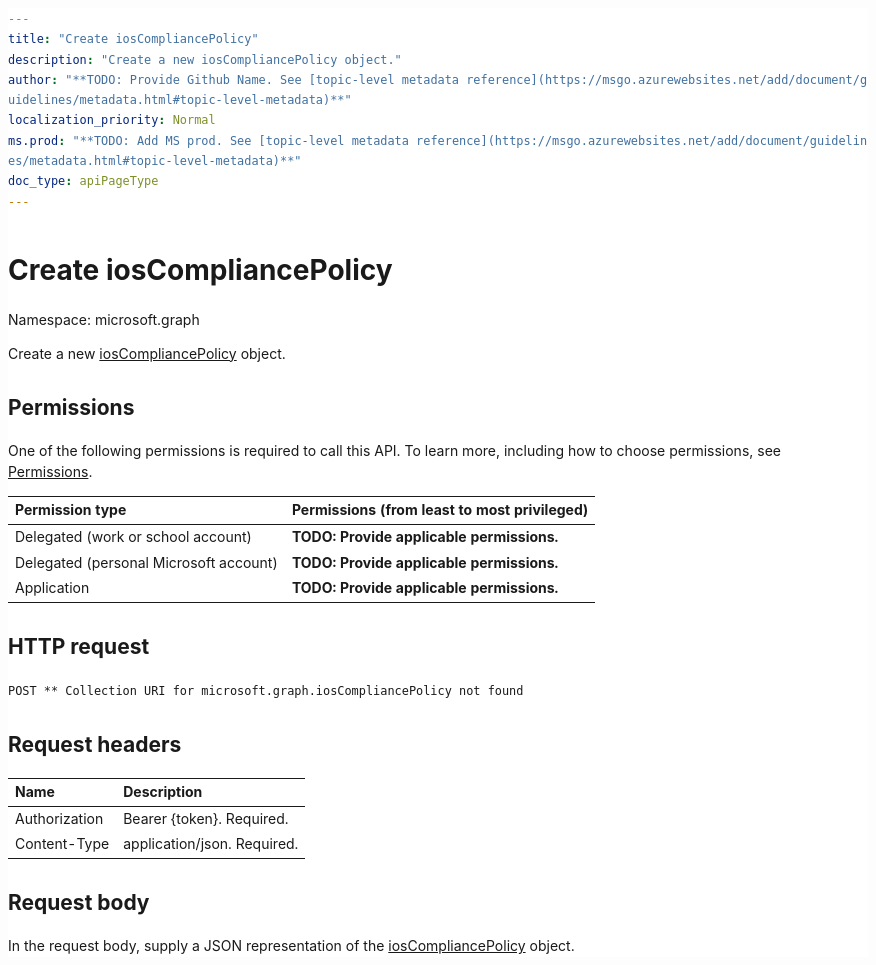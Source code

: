 ```yaml
---
title: "Create iosCompliancePolicy"
description: "Create a new iosCompliancePolicy object."
author: "**TODO: Provide Github Name. See [topic-level metadata reference](https://msgo.azurewebsites.net/add/document/guidelines/metadata.html#topic-level-metadata)**"
localization_priority: Normal
ms.prod: "**TODO: Add MS prod. See [topic-level metadata reference](https://msgo.azurewebsites.net/add/document/guidelines/metadata.html#topic-level-metadata)**"
doc_type: apiPageType
---
```


# Create iosCompliancePolicy
Namespace: microsoft.graph



Create a new [iosCompliancePolicy](../resources/ioscompliancepolicy.md) object.

## Permissions
One of the following permissions is required to call this API. To learn more, including how to choose permissions, see [Permissions](/graph/permissions-reference).

|Permission type|Permissions (from least to most privileged)|
|:---|:---|
|Delegated (work or school account)|**TODO: Provide applicable permissions.**|
|Delegated (personal Microsoft account)|**TODO: Provide applicable permissions.**|
|Application|**TODO: Provide applicable permissions.**|

## HTTP request


``` http
POST ** Collection URI for microsoft.graph.iosCompliancePolicy not found
```

## Request headers
|Name|Description|
|:---|:---|
|Authorization|Bearer {token}. Required.|
|Content-Type|application/json. Required.|

## Request body
In the request body, supply a JSON representation of the [iosCompliancePolicy](../resources/ioscompliancepolicy.md) object.
